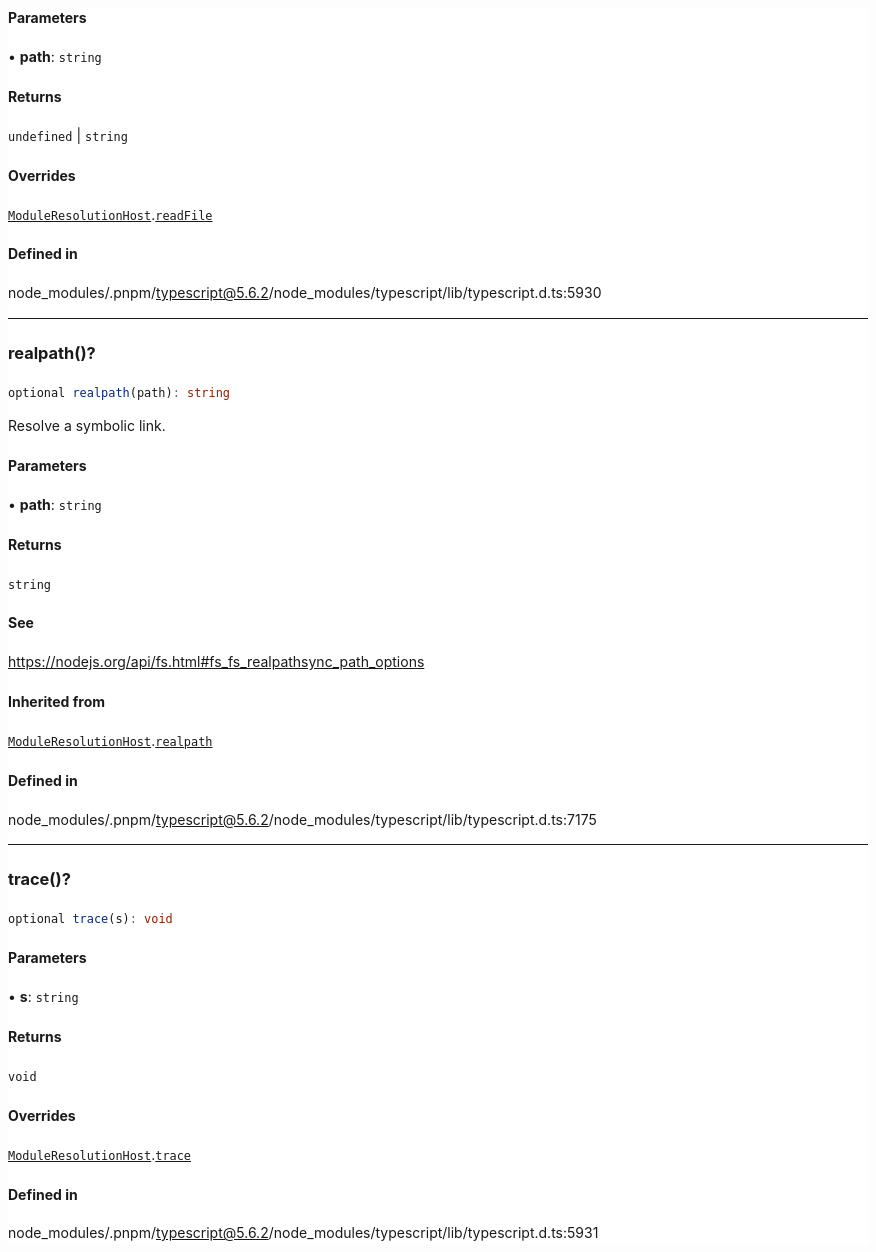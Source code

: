 #### Parameters

• **path**: `string`

#### Returns

`undefined` \| `string`

#### Overrides

[`ModuleResolutionHost`](ModuleResolutionHost.md).[`readFile`](ModuleResolutionHost.md#readfile)

#### Defined in

node\_modules/.pnpm/typescript@5.6.2/node\_modules/typescript/lib/typescript.d.ts:5930

***

### realpath()?

```ts
optional realpath(path): string
```

Resolve a symbolic link.

#### Parameters

• **path**: `string`

#### Returns

`string`

#### See

https://nodejs.org/api/fs.html#fs_fs_realpathsync_path_options

#### Inherited from

[`ModuleResolutionHost`](ModuleResolutionHost.md).[`realpath`](ModuleResolutionHost.md#realpath)

#### Defined in

node\_modules/.pnpm/typescript@5.6.2/node\_modules/typescript/lib/typescript.d.ts:7175

***

### trace()?

```ts
optional trace(s): void
```

#### Parameters

• **s**: `string`

#### Returns

`void`

#### Overrides

[`ModuleResolutionHost`](ModuleResolutionHost.md).[`trace`](ModuleResolutionHost.md#trace)

#### Defined in

node\_modules/.pnpm/typescript@5.6.2/node\_modules/typescript/lib/typescript.d.ts:5931
